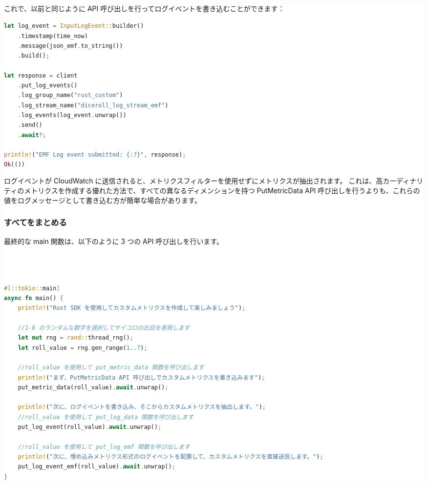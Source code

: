 これで、以前と同じように API 呼び出しを行ってログイベントを書き込むことができます：

```rust
let log_event = InputLogEvent::builder()
    .timestamp(time_now)
    .message(json_emf.to_string())
    .build();

let response = client
    .put_log_events()
    .log_group_name("rust_custom")
    .log_stream_name("diceroll_log_stream_emf")
    .log_events(log_event.unwrap())
    .send()
    .await?;

println!("EMF Log event submitted: {:?}", response);
Ok(())
```

ログイベントが CloudWatch に送信されると、メトリクスフィルターを使用せずにメトリクスが抽出されます。
これは、高カーディナリティのメトリクスを作成する優れた方法で、すべての異なるディメンションを持つ PutMetricData API 呼び出しを行うよりも、これらの値をログメッセージとして書き込む方が簡単な場合があります。



### すべてをまとめる

最終的な main 関数は、以下のように 3 つの API 呼び出しを行います。

```rust



#[::tokio::main]
async fn main() {
    println!("Rust SDK を使用してカスタムメトリクスを作成して楽しみましょう");

    //1-6 のランダムな数字を選択してサイコロの出目を表現します
    let mut rng = rand::thread_rng();
    let roll_value = rng.gen_range(1..7);

    //roll_value を使用して put_metric_data 関数を呼び出します
    println!("まず、PutMetricData API 呼び出しでカスタムメトリクスを書き込みます");
    put_metric_data(roll_value).await.unwrap();

    println!("次に、ログイベントを書き込み、そこからカスタムメトリクスを抽出します。");
    //roll_value を使用して put_log_data 関数を呼び出します
    put_log_event(roll_value).await.unwrap();

    //roll_value を使用して put_log_emf 関数を呼び出します
    println!("次に、埋め込みメトリクス形式のログイベントを配置して、カスタムメトリクスを直接送信します。");
    put_log_event_emf(roll_value).await.unwrap();
}
```
